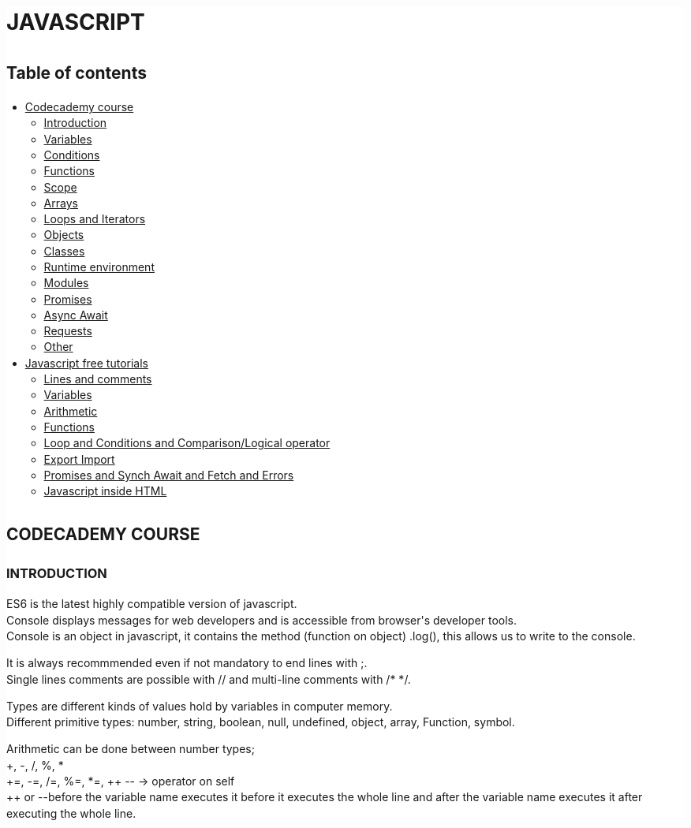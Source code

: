 # JAVASCRIPT

## Table of contents
- [Codecademy course](#CODECADEMY-COURSE)
  - [Introduction](#INTRODUCTION)
  - [Variables](#VARIABLES)
  - [Conditions](#CONDITIONS)
  - [Functions](#FUNCTIONS)
  - [Scope](#SCOPE)
  - [Arrays](#ARRAYS)
  - [Loops and Iterators](#LOOPS-and-ITERATORS)
  - [Objects](#OBJECTS)
  - [Classes](#CLASSES)
  - [Runtime environment](#RUNTIME-ENVIRONMENT)
  - [Modules](#MODULES)
  - [Promises](#PROMISES)
  - [Async Await](#ASYNC-AWAIT)
  - [Requests](#REQUESTS)
  - [Other](#OTHER)
- [Javascript free tutorials](#JAVASCRIPT-FREE-TUTORIALS)
  - [Lines and comments](#LINES-and-COMMENTS)
  - [Variables](#Variable)
  - [Arithmetic](#Arithmetic)
  - [Functions](#Function)
  - [Loop and Conditions and Comparison/Logical operator](#LOOP-and-CONDITIONS-and-COMPARISON-LOGICAL-OPERATORS)
  - [Export Import](#EXPORT-IMPORT)
  - [Promises and Synch Await and Fetch and Errors](#PROMISES-and-SYNC-AWAIT-and-FETCH-and-ERRORS)
  - [Javascript inside HTML](#Javascript-inside-HTML)

## CODECADEMY COURSE
### INTRODUCTION
ES6 is the latest highly compatible version of javascript.<br>
Console displays messages for web developers and is accessible from browser's developer tools.<br>
Console is an object in javascript, it contains the method (function on object) .log(), this allows us to write to the console.

It is always recommmended even if not mandatory to end lines with ;.<br>
Single lines comments are possible with // and multi-line comments with /* */.

Types are different kinds of values hold by variables in computer memory.<br>
Different primitive types: number, string, boolean, null, undefined, object, array, Function, symbol.

Arithmetic can be done between number types;<br>
+, -, /, %, *<br>
+=, -=, /=, %=, *=,  ++ -- -> operator on self<br>
++ or --before the variable name executes it before it executes the whole line and after the variable name executes it after executing the whole line.
